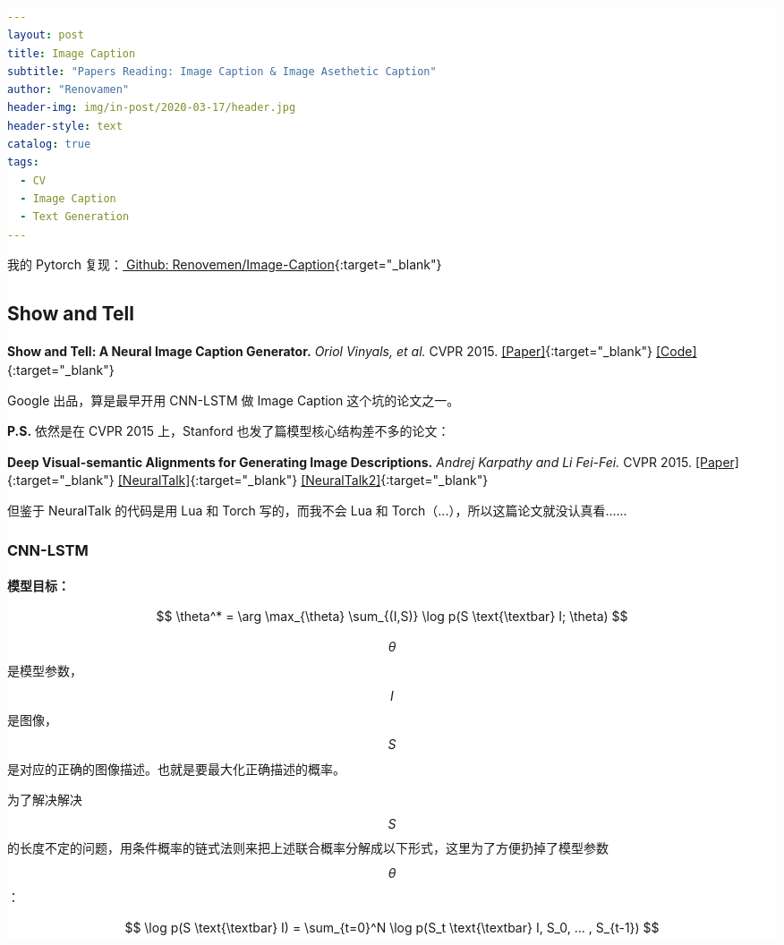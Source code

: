 ```yaml
---
layout: post
title: Image Caption
subtitle: "Papers Reading: Image Caption & Image Asethetic Caption"
author: "Renovamen"
header-img: img/in-post/2020-03-17/header.jpg
header-style: text
catalog: true
tags:
  - CV
  - Image Caption
  - Text Generation
---
```


我的 Pytorch 复现：[<i class="fas fa-link"></i> Github: Renovemen/Image-Caption](https://github.com/Renovamen/Image-Caption){:target="_blank"}

## Show and Tell

**Show and Tell: A Neural Image Caption Generator.** *Oriol Vinyals, et al.* CVPR 2015. [[Paper]](https://www.cv-foundation.org/openaccess/content_cvpr_2015/papers/Vinyals_Show_and_Tell_2015_CVPR_paper.pdf){:target="_blank"} [[Code]](https://github.com/tensorflow/models/tree/master/research/im2txt){:target="_blank"}


Google 出品，算是最早开用 CNN-LSTM 做 Image Caption 这个坑的论文之一。

**P.S.** 依然是在 CVPR 2015 上，Stanford 也发了篇模型核心结构差不多的论文：

**Deep Visual-semantic Alignments for Generating Image Descriptions.** *Andrej Karpathy and Li Fei-Fei.* CVPR 2015. [[Paper]](https://www.cv-foundation.org/openaccess/content_cvpr_2015/papers/Karpathy_Deep_Visual-Semantic_Alignments_2015_CVPR_paper.pdf){:target="_blank"} [[NeuralTalk]](https://github.com/karpathy/neuraltalk){:target="_blank"} [[NeuralTalk2]](https://github.com/karpathy/neuraltalk2){:target="_blank"}

但鉴于 NeuralTalk 的代码是用 Lua 和 Torch 写的，而我不会 Lua 和 Torch（...），所以这篇论文就没认真看......


### CNN-LSTM

**模型目标：**

$$
\theta^* = \arg \max_{\theta} \sum_{(I,S)} \log p(S \text{\textbar} I; \theta)
$$

$$\theta$$ 是模型参数，$$I$$ 是图像，$$S$$ 是对应的正确的图像描述。也就是要最大化正确描述的概率。

为了解决解决 $$S$$ 的长度不定的问题，用条件概率的链式法则来把上述联合概率分解成以下形式，这里为了方便扔掉了模型参数 $$\theta$$：

$$
\log p(S \text{\textbar} I) = \sum_{t=0}^N \log p(S_t \text{\textbar} I, S_0, ... , S_{t-1})
$$
